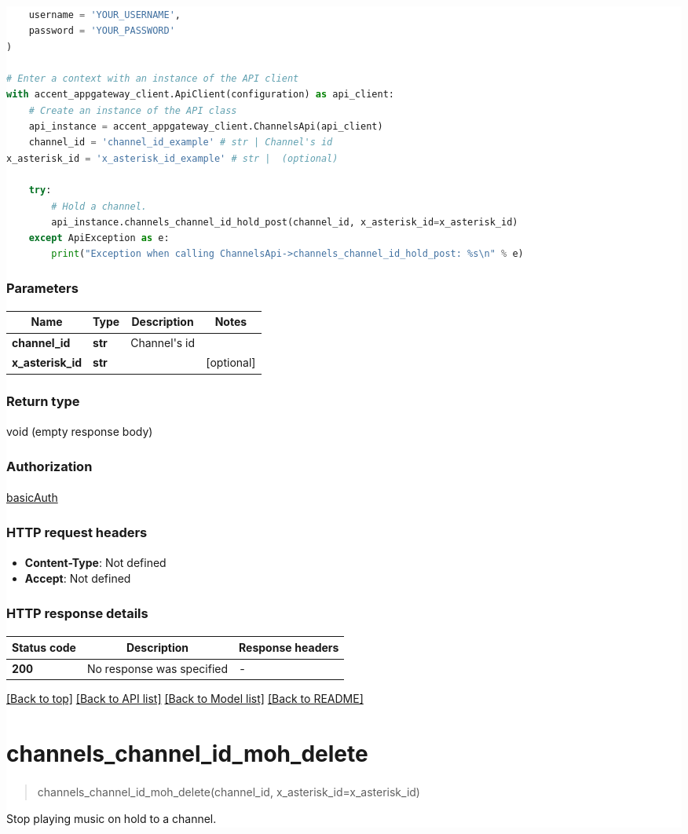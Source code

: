 ```python
    username = 'YOUR_USERNAME',
    password = 'YOUR_PASSWORD'
)

# Enter a context with an instance of the API client
with accent_appgateway_client.ApiClient(configuration) as api_client:
    # Create an instance of the API class
    api_instance = accent_appgateway_client.ChannelsApi(api_client)
    channel_id = 'channel_id_example' # str | Channel's id
x_asterisk_id = 'x_asterisk_id_example' # str |  (optional)

    try:
        # Hold a channel.
        api_instance.channels_channel_id_hold_post(channel_id, x_asterisk_id=x_asterisk_id)
    except ApiException as e:
        print("Exception when calling ChannelsApi->channels_channel_id_hold_post: %s\n" % e)
```

### Parameters

Name | Type | Description  | Notes
------------- | ------------- | ------------- | -------------
 **channel_id** | **str**| Channel&#39;s id |
 **x_asterisk_id** | **str**|  | [optional]

### Return type

void (empty response body)

### Authorization

[basicAuth](../README.md#basicAuth)

### HTTP request headers

 - **Content-Type**: Not defined
 - **Accept**: Not defined

### HTTP response details
| Status code | Description | Response headers |
|-------------|-------------|------------------|
**200** | No response was specified |  -  |

[[Back to top]](#) [[Back to API list]](../README.md#documentation-for-api-endpoints) [[Back to Model list]](../README.md#documentation-for-models) [[Back to README]](../README.md)

# **channels_channel_id_moh_delete**
> channels_channel_id_moh_delete(channel_id, x_asterisk_id=x_asterisk_id)

Stop playing music on hold to a channel.
